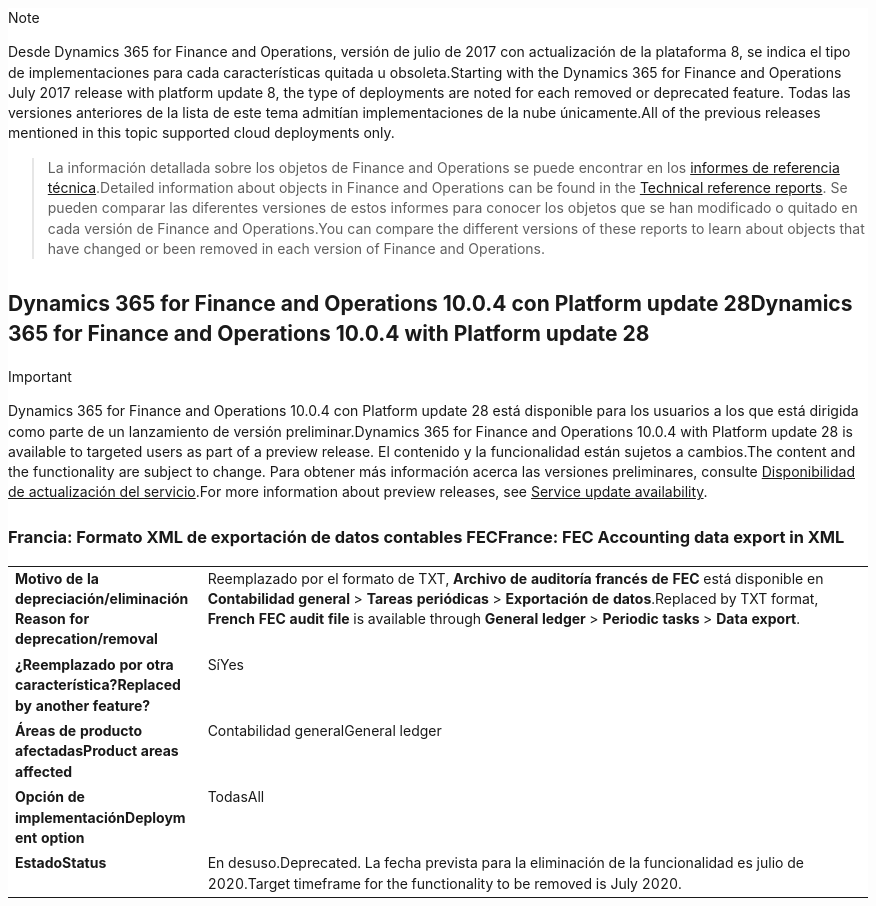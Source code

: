 > [!NOTE]
> <span data-ttu-id="8c4b1-108">Desde Dynamics 365 for Finance and Operations, versión de julio de 2017 con actualización de la plataforma 8, se indica el tipo de implementaciones para cada características quitada u obsoleta.</span><span class="sxs-lookup"><span data-stu-id="8c4b1-108">Starting with the Dynamics 365 for Finance and Operations July 2017 release with platform update 8, the type of deployments are noted for each removed or deprecated feature.</span></span> <span data-ttu-id="8c4b1-109">Todas las versiones anteriores de la lista de este tema admitían implementaciones de la nube únicamente.</span><span class="sxs-lookup"><span data-stu-id="8c4b1-109">All of the previous releases mentioned in this topic supported cloud deployments only.</span></span>

> <span data-ttu-id="8c4b1-110">La información detallada sobre los objetos de Finance and Operations se puede encontrar en los [informes de referencia técnica](https://mbs.microsoft.com/customersource/northamerica/AX/downloads/reports/axtechrefrep).</span><span class="sxs-lookup"><span data-stu-id="8c4b1-110">Detailed information about objects in Finance and Operations can be found in the [Technical reference reports](https://mbs.microsoft.com/customersource/northamerica/AX/downloads/reports/axtechrefrep).</span></span> <span data-ttu-id="8c4b1-111">Se pueden comparar las diferentes versiones de estos informes para conocer los objetos que se han modificado o quitado en cada versión de Finance and Operations.</span><span class="sxs-lookup"><span data-stu-id="8c4b1-111">You can compare the different versions of these reports to learn about objects that have changed or been removed in each version of Finance and Operations.</span></span>

## <a name="dynamics-365-for-finance-and-operations-1004-with-platform-update-28"></a><span data-ttu-id="8c4b1-112">Dynamics 365 for Finance and Operations 10.0.4 con Platform update 28</span><span class="sxs-lookup"><span data-stu-id="8c4b1-112">Dynamics 365 for Finance and Operations 10.0.4 with Platform update 28</span></span>

> [!IMPORTANT]
> <span data-ttu-id="8c4b1-113">Dynamics 365 for Finance and Operations 10.0.4 con Platform update 28 está disponible para los usuarios a los que está dirigida como parte de un lanzamiento de versión preliminar.</span><span class="sxs-lookup"><span data-stu-id="8c4b1-113">Dynamics 365 for Finance and Operations 10.0.4 with Platform update 28 is available to targeted users as part of a preview release.</span></span> <span data-ttu-id="8c4b1-114">El contenido y la funcionalidad están sujetos a cambios.</span><span class="sxs-lookup"><span data-stu-id="8c4b1-114">The content and the functionality are subject to change.</span></span> <span data-ttu-id="8c4b1-115">Para obtener más información acerca las versiones preliminares, consulte [Disponibilidad de actualización del servicio](../../fin-and-ops/get-started/public-preview-releases.md).</span><span class="sxs-lookup"><span data-stu-id="8c4b1-115">For more information about preview releases, see [Service update availability](../../fin-and-ops/get-started/public-preview-releases.md).</span></span>

### <a name="france-fec-accounting-data-export-in-xml"></a><span data-ttu-id="8c4b1-116">Francia: Formato XML de exportación de datos contables FEC</span><span class="sxs-lookup"><span data-stu-id="8c4b1-116">France: FEC Accounting data export in XML</span></span>

|   |  |
|------------|--------------------|
| <span data-ttu-id="8c4b1-117">**Motivo de la depreciación/eliminación**</span><span class="sxs-lookup"><span data-stu-id="8c4b1-117">**Reason for deprecation/removal**</span></span> | <span data-ttu-id="8c4b1-118">Reemplazado por el formato de TXT,  **Archivo de auditoría francés de FEC** está disponible en **Contabilidad general** \> **Tareas periódicas** \> **Exportación de datos**.</span><span class="sxs-lookup"><span data-stu-id="8c4b1-118">Replaced by TXT format, **French FEC audit file** is available through **General ledger** \> **Periodic tasks** \> **Data export**.</span></span>
| <span data-ttu-id="8c4b1-119">**¿Reemplazado por otra característica?**</span><span class="sxs-lookup"><span data-stu-id="8c4b1-119">**Replaced by another feature?**</span></span>   | <span data-ttu-id="8c4b1-120">Sí</span><span class="sxs-lookup"><span data-stu-id="8c4b1-120">Yes</span></span> |
| <span data-ttu-id="8c4b1-121">**Áreas de producto afectadas**</span><span class="sxs-lookup"><span data-stu-id="8c4b1-121">**Product areas affected**</span></span>         | <span data-ttu-id="8c4b1-122">Contabilidad general</span><span class="sxs-lookup"><span data-stu-id="8c4b1-122">General ledger</span></span> |
| <span data-ttu-id="8c4b1-123">**Opción de implementación**</span><span class="sxs-lookup"><span data-stu-id="8c4b1-123">**Deployment option**</span></span>              | <span data-ttu-id="8c4b1-124">Todas</span><span class="sxs-lookup"><span data-stu-id="8c4b1-124">All</span></span> |
| <span data-ttu-id="8c4b1-125">**Estado**</span><span class="sxs-lookup"><span data-stu-id="8c4b1-125">**Status**</span></span>                         | <span data-ttu-id="8c4b1-126">En desuso.</span><span class="sxs-lookup"><span data-stu-id="8c4b1-126">Deprecated.</span></span> <span data-ttu-id="8c4b1-127">La fecha prevista para la eliminación de la funcionalidad es julio de 2020.</span><span class="sxs-lookup"><span data-stu-id="8c4b1-127">Target timeframe for the functionality to be removed is July 2020.</span></span> |
